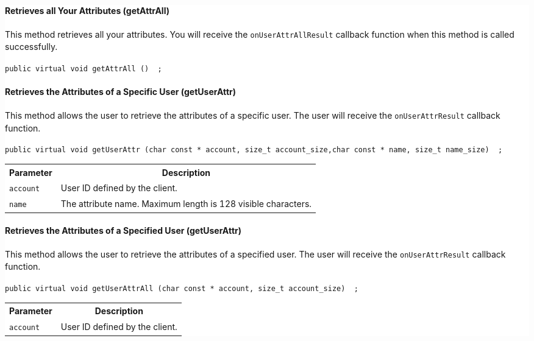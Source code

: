 

#### Retrieves all Your Attributes (getAttrAll)

This method retrieves all your attributes. You will receive the <code>onUserAttrAllResult</code> callback function when this method is called successfully.

```
public virtual void getAttrAll ()  ;
```

#### Retrieves the Attributes of a Specific User (getUserAttr)

This method allows the user to retrieve the attributes of a specific user. The user will receive the <code>onUserAttrResult</code> callback function.

```
public virtual void getUserAttr (char const * account, size_t account_size,char const * name, size_t name_size)  ;
```

<table>
<colgroup>
<col/>
<col/>
</colgroup>
<tbody>
<tr><th>Parameter</th>
<th>Description</th>
</tr>
<tr><td><code>account</code></td>
<td>User ID defined by the client.</td>
</tr>
<tr><td><code>name</code></td>
<td>The attribute name. Maximum length is 128 visible characters.</td>
</tr>
</tbody>
</table>



#### Retrieves the Attributes of a Specified User (getUserAttr)

This method allows the user to retrieve the attributes of a specified user. The user will receive the <code>onUserAttrResult</code> callback function.

```
public virtual void getUserAttrAll (char const * account, size_t account_size)  ;
```

<table>
<colgroup>
<col/>
<col/>
</colgroup>
<tbody>
<tr><th>Parameter</th>
<th>Description</th>
</tr>
<tr><td><code>account</code></td>
<td>User ID defined by the client.</td>
</tr>
</tbody>
</table>
